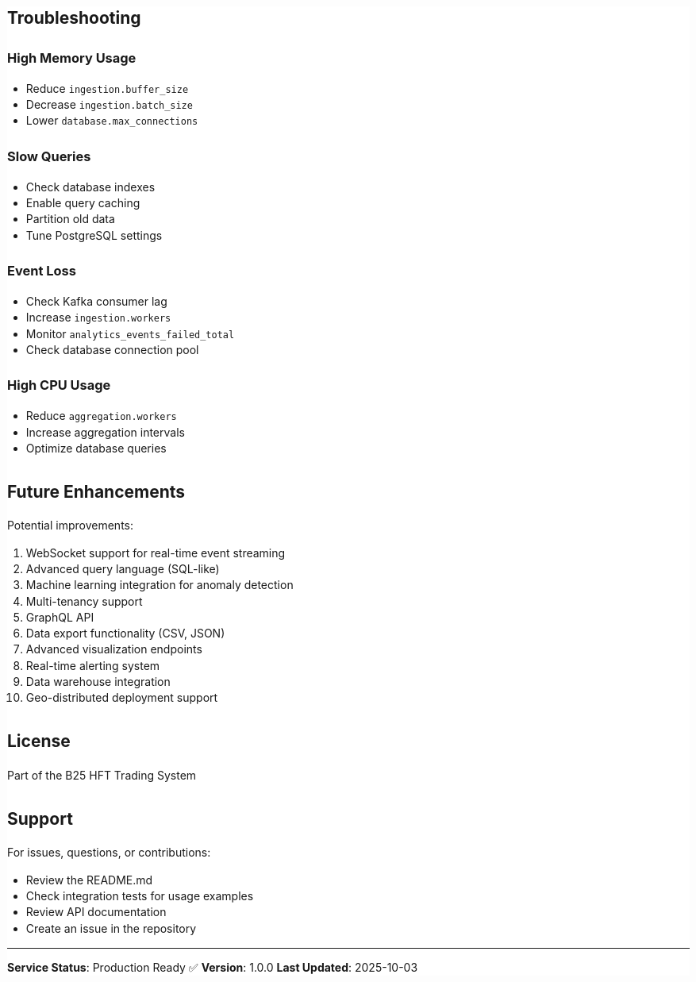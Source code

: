 ## Troubleshooting

### High Memory Usage
- Reduce `ingestion.buffer_size`
- Decrease `ingestion.batch_size`
- Lower `database.max_connections`

### Slow Queries
- Check database indexes
- Enable query caching
- Partition old data
- Tune PostgreSQL settings

### Event Loss
- Check Kafka consumer lag
- Increase `ingestion.workers`
- Monitor `analytics_events_failed_total`
- Check database connection pool

### High CPU Usage
- Reduce `aggregation.workers`
- Increase aggregation intervals
- Optimize database queries

## Future Enhancements

Potential improvements:
1. WebSocket support for real-time event streaming
2. Advanced query language (SQL-like)
3. Machine learning integration for anomaly detection
4. Multi-tenancy support
5. GraphQL API
6. Data export functionality (CSV, JSON)
7. Advanced visualization endpoints
8. Real-time alerting system
9. Data warehouse integration
10. Geo-distributed deployment support

## License

Part of the B25 HFT Trading System

## Support

For issues, questions, or contributions:
- Review the README.md
- Check integration tests for usage examples
- Review API documentation
- Create an issue in the repository

---

**Service Status**: Production Ready ✅
**Version**: 1.0.0
**Last Updated**: 2025-10-03
